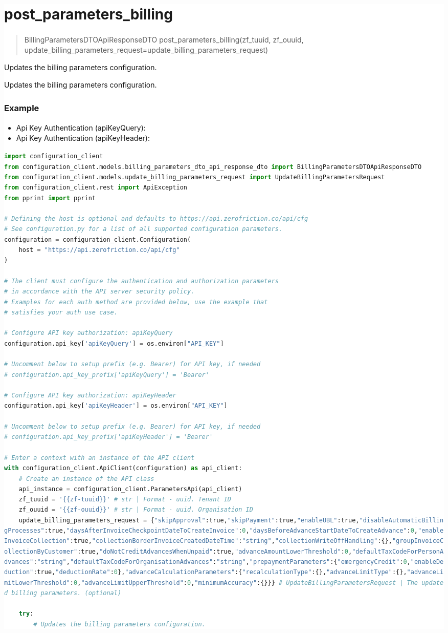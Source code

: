 # **post_parameters_billing**
> BillingParametersDTOApiResponseDTO post_parameters_billing(zf_tuuid, zf_ouuid, update_billing_parameters_request=update_billing_parameters_request)

Updates the billing parameters configuration.

Updates the billing parameters configuration.

### Example

* Api Key Authentication (apiKeyQuery):
* Api Key Authentication (apiKeyHeader):

```python
import configuration_client
from configuration_client.models.billing_parameters_dto_api_response_dto import BillingParametersDTOApiResponseDTO
from configuration_client.models.update_billing_parameters_request import UpdateBillingParametersRequest
from configuration_client.rest import ApiException
from pprint import pprint

# Defining the host is optional and defaults to https://api.zerofriction.co/api/cfg
# See configuration.py for a list of all supported configuration parameters.
configuration = configuration_client.Configuration(
    host = "https://api.zerofriction.co/api/cfg"
)

# The client must configure the authentication and authorization parameters
# in accordance with the API server security policy.
# Examples for each auth method are provided below, use the example that
# satisfies your auth use case.

# Configure API key authorization: apiKeyQuery
configuration.api_key['apiKeyQuery'] = os.environ["API_KEY"]

# Uncomment below to setup prefix (e.g. Bearer) for API key, if needed
# configuration.api_key_prefix['apiKeyQuery'] = 'Bearer'

# Configure API key authorization: apiKeyHeader
configuration.api_key['apiKeyHeader'] = os.environ["API_KEY"]

# Uncomment below to setup prefix (e.g. Bearer) for API key, if needed
# configuration.api_key_prefix['apiKeyHeader'] = 'Bearer'

# Enter a context with an instance of the API client
with configuration_client.ApiClient(configuration) as api_client:
    # Create an instance of the API class
    api_instance = configuration_client.ParametersApi(api_client)
    zf_tuuid = '{{zf-tuuid}}' # str | Format - uuid. Tenant ID
    zf_ouuid = '{{zf-ouuid}}' # str | Format - uuid. Organisation ID
    update_billing_parameters_request = {"skipApproval":true,"skipPayment":true,"enableUBL":true,"disableAutomaticBillingProcesses":true,"daysAfterInvoiceCheckpointDateToCreateInvoice":0,"daysBeforeAdvanceStartDateToCreateAdvance":0,"enableInvoiceCollection":true,"collectionBorderInvoiceCreatedDateTime":"string","collectionWriteOffHandling":{},"groupInvoiceCollectionByCustomer":true,"doNotCreditAdvancesWhenUnpaid":true,"advanceAmountLowerThreshold":0,"defaultTaxCodeForPersonAdvances":"string","defaultTaxCodeForOrganisationAdvances":"string","prepaymentParameters":{"emergencyCredit":0,"enableDeduction":true,"deductionRate":0},"advanceCalculationParameters":{"recalculationType":{},"advanceLimitType":{},"advanceLimitLowerThreshold":0,"advanceLimitUpperThreshold":0,"minimumAccuracy":{}}} # UpdateBillingParametersRequest | The updated billing parameters. (optional)

    try:
        # Updates the billing parameters configuration.
```